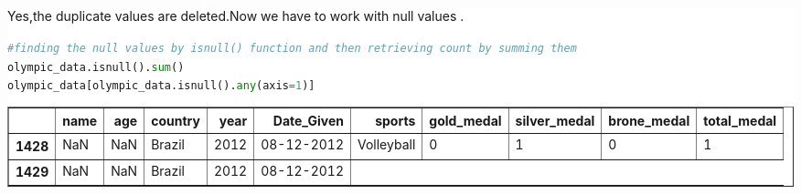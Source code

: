 


Yes,the duplicate values are deleted.Now we have to work with null values .


```python
#finding the null values by isnull() function and then retrieving count by summing them
olympic_data.isnull().sum()
olympic_data[olympic_data.isnull().any(axis=1)]
```





  <div id="df-570bfbb7-1cd6-4866-99a7-25e898400774">
    <div class="colab-df-container">
      <div>
<style scoped>
    .dataframe tbody tr th:only-of-type {
        vertical-align: middle;
    }

    .dataframe tbody tr th {
        vertical-align: top;
    }

    .dataframe thead th {
        text-align: right;
    }
</style>
<table border="1" class="dataframe">
  <thead>
    <tr style="text-align: right;">
      <th></th>
      <th>name</th>
      <th>age</th>
      <th>country</th>
      <th>year</th>
      <th>Date_Given</th>
      <th>sports</th>
      <th>gold_medal</th>
      <th>silver_medal</th>
      <th>brone_medal</th>
      <th>total_medal</th>
    </tr>
  </thead>
  <tbody>
    <tr>
      <th>1428</th>
      <td>NaN</td>
      <td>NaN</td>
      <td>Brazil</td>
      <td>2012</td>
      <td>08-12-2012</td>
      <td>Volleyball</td>
      <td>0</td>
      <td>1</td>
      <td>0</td>
      <td>1</td>
    </tr>
    <tr>
      <th>1429</th>
      <td>NaN</td>
      <td>NaN</td>
      <td>Brazil</td>
      <td>2012</td>
      <td>08-12-2012</td>